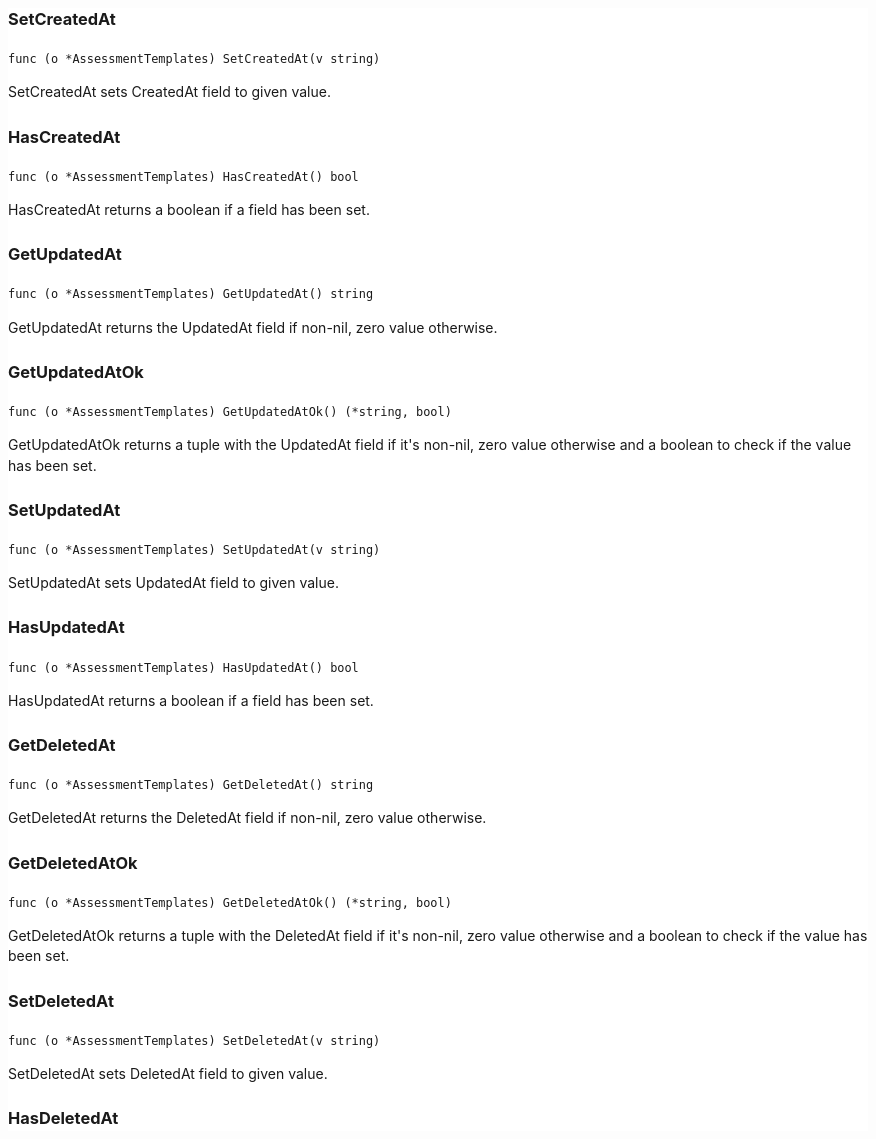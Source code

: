 ### SetCreatedAt

`func (o *AssessmentTemplates) SetCreatedAt(v string)`

SetCreatedAt sets CreatedAt field to given value.

### HasCreatedAt

`func (o *AssessmentTemplates) HasCreatedAt() bool`

HasCreatedAt returns a boolean if a field has been set.

### GetUpdatedAt

`func (o *AssessmentTemplates) GetUpdatedAt() string`

GetUpdatedAt returns the UpdatedAt field if non-nil, zero value otherwise.

### GetUpdatedAtOk

`func (o *AssessmentTemplates) GetUpdatedAtOk() (*string, bool)`

GetUpdatedAtOk returns a tuple with the UpdatedAt field if it's non-nil, zero value otherwise
and a boolean to check if the value has been set.

### SetUpdatedAt

`func (o *AssessmentTemplates) SetUpdatedAt(v string)`

SetUpdatedAt sets UpdatedAt field to given value.

### HasUpdatedAt

`func (o *AssessmentTemplates) HasUpdatedAt() bool`

HasUpdatedAt returns a boolean if a field has been set.

### GetDeletedAt

`func (o *AssessmentTemplates) GetDeletedAt() string`

GetDeletedAt returns the DeletedAt field if non-nil, zero value otherwise.

### GetDeletedAtOk

`func (o *AssessmentTemplates) GetDeletedAtOk() (*string, bool)`

GetDeletedAtOk returns a tuple with the DeletedAt field if it's non-nil, zero value otherwise
and a boolean to check if the value has been set.

### SetDeletedAt

`func (o *AssessmentTemplates) SetDeletedAt(v string)`

SetDeletedAt sets DeletedAt field to given value.

### HasDeletedAt
